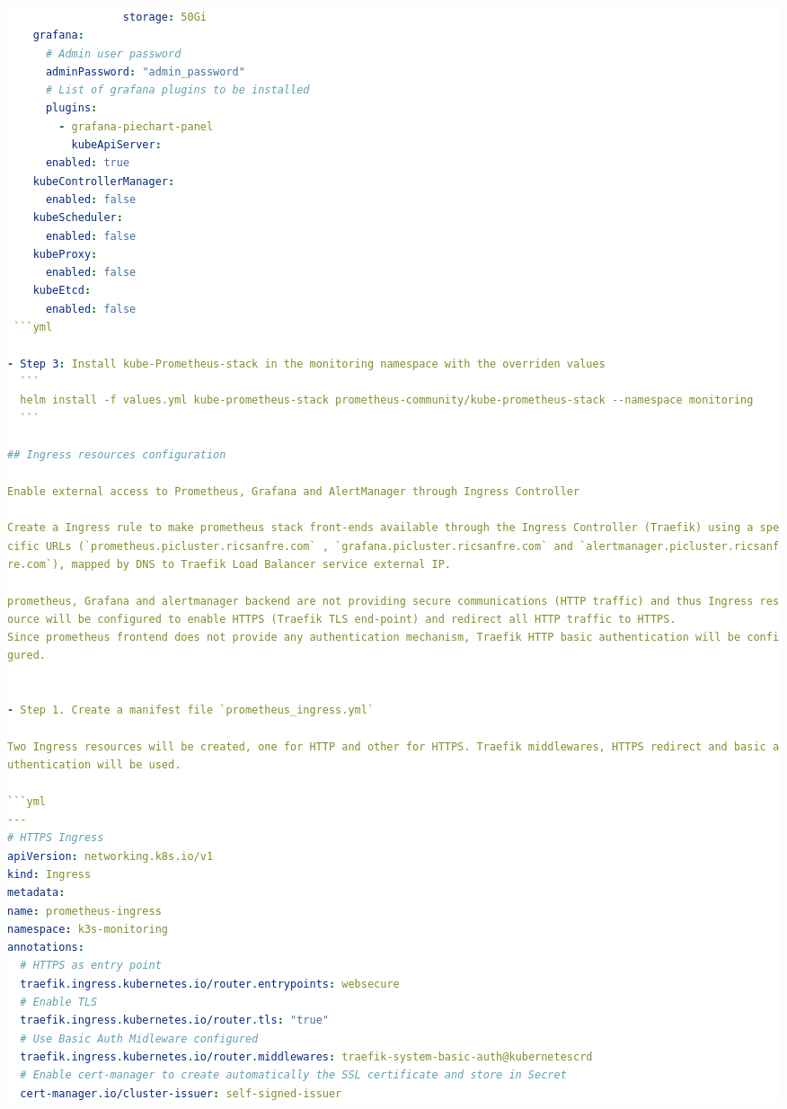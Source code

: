   ```yml
                    storage: 50Gi
      grafana:
        # Admin user password
        adminPassword: "admin_password"
        # List of grafana plugins to be installed
        plugins:
          - grafana-piechart-panel
            kubeApiServer:
        enabled: true
      kubeControllerManager:
        enabled: false
      kubeScheduler:
        enabled: false
      kubeProxy:
        enabled: false
      kubeEtcd:
        enabled: false
   ```yml

- Step 3: Install kube-Prometheus-stack in the monitoring namespace with the overriden values
    ```
    helm install -f values.yml kube-prometheus-stack prometheus-community/kube-prometheus-stack --namespace monitoring
    ```

## Ingress resources configuration

Enable external access to Prometheus, Grafana and AlertManager through Ingress Controller

Create a Ingress rule to make prometheus stack front-ends available through the Ingress Controller (Traefik) using a specific URLs (`prometheus.picluster.ricsanfre.com` , `grafana.picluster.ricsanfre.com` and `alertmanager.picluster.ricsanfre.com`), mapped by DNS to Traefik Load Balancer service external IP.

prometheus, Grafana and alertmanager backend are not providing secure communications (HTTP traffic) and thus Ingress resource will be configured to enable HTTPS (Traefik TLS end-point) and redirect all HTTP traffic to HTTPS.
Since prometheus frontend does not provide any authentication mechanism, Traefik HTTP basic authentication will be configured. 


- Step 1. Create a manifest file `prometheus_ingress.yml`

Two Ingress resources will be created, one for HTTP and other for HTTPS. Traefik middlewares, HTTPS redirect and basic authentication will be used. 

```yml
---
# HTTPS Ingress
apiVersion: networking.k8s.io/v1
kind: Ingress
metadata:
  name: prometheus-ingress
  namespace: k3s-monitoring
  annotations:
    # HTTPS as entry point
    traefik.ingress.kubernetes.io/router.entrypoints: websecure
    # Enable TLS
    traefik.ingress.kubernetes.io/router.tls: "true"
    # Use Basic Auth Midleware configured
    traefik.ingress.kubernetes.io/router.middlewares: traefik-system-basic-auth@kubernetescrd
    # Enable cert-manager to create automatically the SSL certificate and store in Secret
    cert-manager.io/cluster-issuer: self-signed-issuer
  ```
